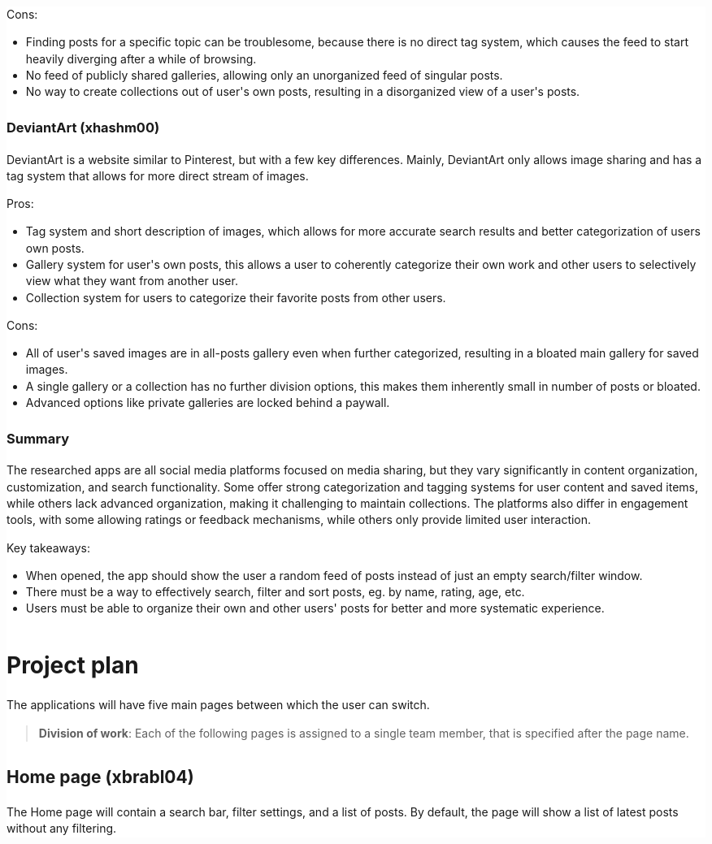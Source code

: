 Cons:
- Finding posts for a specific topic can be troublesome, because there is no direct tag system, which causes the feed to start heavily diverging after a while of browsing.
- No feed of publicly shared galleries, allowing only an unorganized feed of singular posts.
- No way to create collections out of user's own posts, resulting in a disorganized view of a user's posts.

### DeviantArt (xhashm00)

DeviantArt is a website similar to Pinterest, but with a few key differences. Mainly, DeviantArt only allows image sharing and has a tag system that allows for more direct stream of images.

Pros:
- Tag system and short description of images, which allows for more accurate search results and better categorization of users own posts.
- Gallery system for user's own posts, this allows a user to coherently categorize their own work and other users to selectively view what they want from another user.
- Collection system for users to categorize their favorite posts from other users.

Cons:
- All of user's saved images are in all-posts gallery even when further categorized, resulting in a bloated main gallery for saved images.
- A single gallery or a collection has no further division options, this makes them inherently small in number of posts or bloated.
- Advanced options like private galleries are locked behind a paywall.

### Summary

The researched apps are all social media platforms focused on media sharing, but they vary significantly in content organization, customization, and search functionality. Some offer strong categorization and tagging systems for user content and saved items, while others lack advanced organization, making it challenging to maintain collections. The platforms also differ in engagement tools, with some allowing ratings or feedback mechanisms, while others only provide limited user interaction.

Key takeaways:

- When opened, the app should show the user a random feed of posts instead of just an empty search/filter window.
- There must be a way to effectively search, filter and sort posts, eg. by name, rating, age, etc.
- Users must be able to organize their own and other users' posts for better and more systematic experience.

# Project plan

The applications will have five main pages between which the user can switch.

> **Division of work**: Each of the following pages is assigned to a single team member, that is specified after the page name.

## Home page (xbrabl04)

The Home page will contain a search bar, filter settings, and a list of posts. By default, the page will show a list of latest posts without any filtering.
